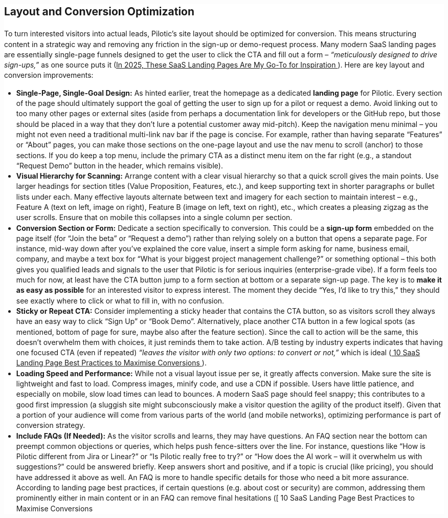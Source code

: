 ## Layout and Conversion Optimization
To turn interested visitors into actual leads, Pilotic’s site layout should be optimized for conversion. This means structuring content in a strategic way and removing any friction in the sign-up or demo-request process. Many modern SaaS landing pages are essentially single-page funnels designed to get the user to click the CTA and fill out a form – *“meticulously designed to drive sign-ups,”* as one source puts it ([In 2025, These SaaS Landing Pages Are My Go-To for Inspiration ](https://blog.hubspot.com/marketing/saas-landing-page#:~:text=match%20at%20L296%20subscription%20basis,pages%20are%20meticulously%20designed%20to)). Here are key layout and conversion improvements:

- **Single-Page, Single-Goal Design:** As hinted earlier, treat the homepage as a dedicated **landing page** for Pilotic. Every section of the page should ultimately support the goal of getting the user to sign up for a pilot or request a demo. Avoid linking out to too many other pages or external sites (aside from perhaps a documentation link for developers or the GitHub repo, but those should be placed in a way that they don’t lure a potential customer away mid-pitch). Keep the navigation menu minimal – you might not even need a traditional multi-link nav bar if the page is concise. For example, rather than having separate “Features” or “About” pages, you can make those sections on the one-page layout and use the nav menu to scroll (anchor) to those sections. If you do keep a top menu, include the primary CTA as a distinct menu item on the far right (e.g., a standout “Request Demo” button in the header, which remains visible).
- **Visual Hierarchy for Scanning:** Arrange content with a clear visual hierarchy so that a quick scroll gives the main points. Use larger headings for section titles (Value Proposition, Features, etc.), and keep supporting text in shorter paragraphs or bullet lists under each. Many effective layouts alternate between text and imagery for each section to maintain interest – e.g., Feature A (text on left, image on right), Feature B (image on left, text on right), etc., which creates a pleasing zigzag as the user scrolls. Ensure that on mobile this collapses into a single column per section.
- **Conversion Section or Form:** Dedicate a section specifically to conversion. This could be a **sign-up form** embedded on the page itself (for “Join the beta” or “Request a demo”) rather than relying solely on a button that opens a separate page. For instance, mid-way down after you’ve explained the core value, insert a simple form asking for name, business email, company, and maybe a text box for “What is your biggest project management challenge?” or something optional – this both gives you qualified leads and signals to the user that Pilotic is for serious inquiries (enterprise-grade vibe). If a form feels too much for now, at least have the CTA button jump to a form section at bottom or a separate sign-up page. The key is to **make it as easy as possible** for an interested visitor to express interest. The moment they decide “Yes, I’d like to try this,” they should see exactly where to click or what to fill in, with no confusion.
- **Sticky or Repeat CTA:** Consider implementing a sticky header that contains the CTA button, so as visitors scroll they always have an easy way to click “Sign Up” or “Book Demo”. Alternatively, place another CTA button in a few logical spots (as mentioned, bottom of page for sure, maybe also after the feature section). Since the call to action will be the same, this doesn’t overwhelm them with choices, it just reminds them to take action. A/B testing by industry experts indicates that having one focused CTA (even if repeated) *“leaves the visitor with only two options: to convert or not,”* which is ideal ([
  10 SaaS Landing Page Best Practices to Maximise Conversions
](https://www.apexure.com/blog/saas-landing-page-best-practices-to-maximise-conversions#:~:text=One%20of%20the%20golden%20rules,not%20true%20for%20landing%20pages)).
- **Loading Speed and Performance:** While not a visual layout issue per se, it greatly affects conversion. Make sure the site is lightweight and fast to load. Compress images, minify code, and use a CDN if possible. Users have little patience, and especially on mobile, slow load times can lead to bounces. A modern SaaS page should feel snappy; this contributes to a good first impression (a sluggish site might subconsciously make a visitor question the agility of the product itself). Given that a portion of your audience will come from various parts of the world (and mobile networks), optimizing performance is part of conversion strategy.
- **Include FAQs (If Needed):** As the visitor scrolls and learns, they may have questions. An FAQ section near the bottom can preempt common objections or queries, which helps push fence-sitters over the line. For instance, questions like “How is Pilotic different from Jira or Linear?” or “Is Pilotic really free to try?” or “How does the AI work – will it overwhelm us with suggestions?” could be answered briefly. Keep answers short and positive, and if a topic is crucial (like pricing), you should have addressed it above as well. An FAQ is more to handle specific details for those who need a bit more assurance. According to landing page best practices, if certain questions (e.g. about cost or security) are common, addressing them prominently either in main content or in an FAQ can remove final hesitations ([
  10 SaaS Landing Page Best Practices to Maximise Conversions